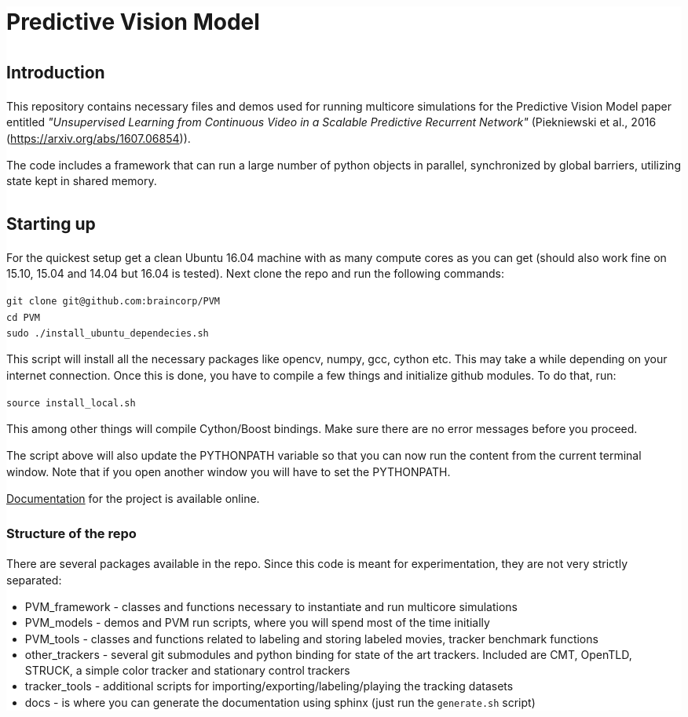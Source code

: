 # Predictive Vision Model 

## Introduction
This repository contains necessary files and demos used for running multicore simulations for the Predictive Vision Model paper entitled *"Unsupervised Learning from Continuous Video in a Scalable Predictive Recurrent Network"* (Piekniewski et al., 2016 (https://arxiv.org/abs/1607.06854)).

The code includes a framework that can run a large number of python objects in parallel, synchronized by global barriers, utilizing state kept in shared memory.
## Starting up

For the quickest setup get a clean Ubuntu 16.04 machine with as many compute cores as you can get (should also work fine
on 15.10, 15.04 and 14.04 but 16.04 is tested). Next clone
the repo and run the following commands:

```
git clone git@github.com:braincorp/PVM
cd PVM
sudo ./install_ubuntu_dependecies.sh
```
This script will install all the necessary packages like opencv, numpy, gcc, cython etc. This may take a while
depending on your internet connection. Once this is done, you have to compile a few things and initialize github
modules. To do that, run:
```
source install_local.sh
```

This among other things will compile Cython/Boost bindings. Make sure there are no error messages before you proceed.

The script above will also update the PYTHONPATH variable so that you can now run the content from the current terminal
window. Note that if you open another window you will have to set the PYTHONPATH.

[Documentation](http://pvm.braincorporation.net/docs/index.html) for the project is available online.

### Structure of the repo

There are several packages available in the repo.  Since this code is meant for experimentation, they are not very
strictly separated:

 * PVM_framework - classes and functions necessary to instantiate and run multicore simulations
 * PVM_models - demos and PVM run scripts, where you will spend most of the time initially
 * PVM_tools - classes and functions related to labeling and storing labeled movies, tracker benchmark functions
 * other_trackers - several git submodules and python binding for state of the art trackers. Included are CMT, OpenTLD, STRUCK, a simple color tracker and stationary control trackers
 * tracker_tools - additional scripts for importing/exporting/labeling/playing the tracking datasets
 * docs - is where you can generate the documentation using sphinx (just run the ```generate.sh``` script)
